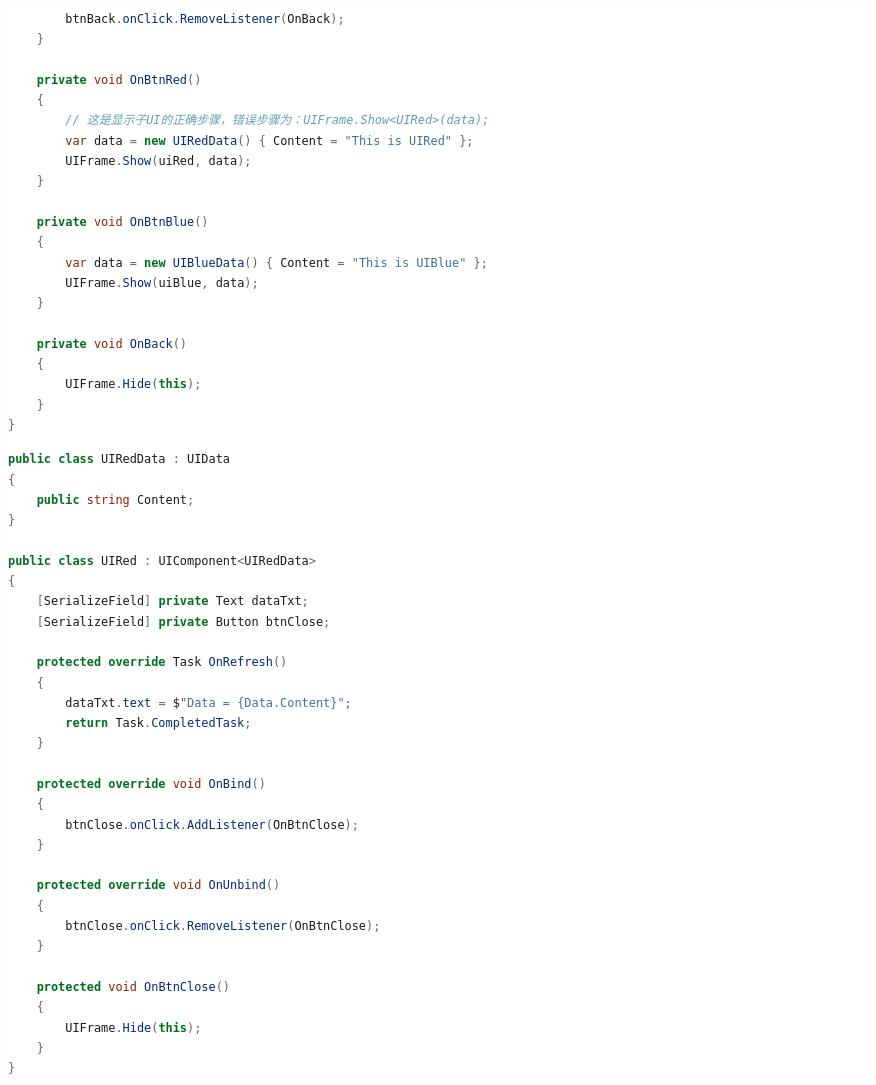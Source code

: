 ```C#
        btnBack.onClick.RemoveListener(OnBack);
    }

    private void OnBtnRed()
    {
        // 这是显示子UI的正确步骤，错误步骤为：UIFrame.Show<UIRed>(data);
        var data = new UIRedData() { Content = "This is UIRed" };
        UIFrame.Show(uiRed, data);
    }

    private void OnBtnBlue()
    {
        var data = new UIBlueData() { Content = "This is UIBlue" };
        UIFrame.Show(uiBlue, data);
    }

    private void OnBack()
    {
        UIFrame.Hide(this);
    }
}
```
```C#
public class UIRedData : UIData
{
    public string Content;
}

public class UIRed : UIComponent<UIRedData>
{
    [SerializeField] private Text dataTxt;
    [SerializeField] private Button btnClose;

    protected override Task OnRefresh()
    {
        dataTxt.text = $"Data = {Data.Content}";
        return Task.CompletedTask;
    }

    protected override void OnBind()
    {
        btnClose.onClick.AddListener(OnBtnClose);
    }

    protected override void OnUnbind()
    {
        btnClose.onClick.RemoveListener(OnBtnClose);
    }

    protected void OnBtnClose()
    {
        UIFrame.Hide(this);
    }
}
```
